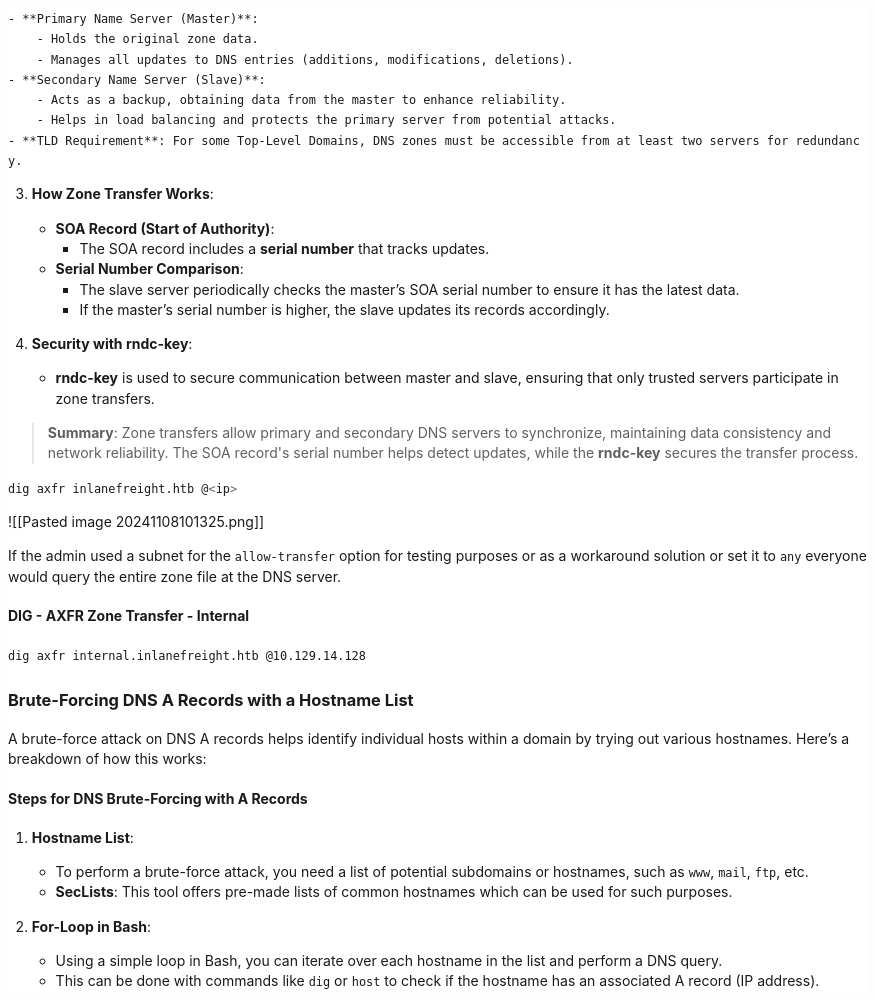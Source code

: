     - **Primary Name Server (Master)**:
        - Holds the original zone data.
        - Manages all updates to DNS entries (additions, modifications, deletions).
    - **Secondary Name Server (Slave)**:
        - Acts as a backup, obtaining data from the master to enhance reliability.
        - Helps in load balancing and protects the primary server from potential attacks.
    - **TLD Requirement**: For some Top-Level Domains, DNS zones must be accessible from at least two servers for redundancy.
3. **How Zone Transfer Works**:
    
    - **SOA Record (Start of Authority)**:
        - The SOA record includes a **serial number** that tracks updates.
    - **Serial Number Comparison**:
        - The slave server periodically checks the master’s SOA serial number to ensure it has the latest data.
        - If the master’s serial number is higher, the slave updates its records accordingly.
4. **Security with rndc-key**:
    
    - **rndc-key** is used to secure communication between master and slave, ensuring that only trusted servers participate in zone transfers.

> **Summary**: Zone transfers allow primary and secondary DNS servers to synchronize, maintaining data consistency and network reliability. The SOA record's serial number helps detect updates, while the **rndc-key** secures the transfer process.

```bash
dig axfr inlanefreight.htb @<ip>
```
![[Pasted image 20241108101325.png]]

If the admin used a subnet for the `allow-transfer` option for testing purposes or as a workaround solution or set it to `any` everyone would query the entire zone file at the DNS server.

#### DIG - AXFR Zone Transfer - Internal
```shell
dig axfr internal.inlanefreight.htb @10.129.14.128
```


### Brute-Forcing DNS A Records with a Hostname List

A brute-force attack on DNS A records helps identify individual hosts within a domain by trying out various hostnames. Here’s a breakdown of how this works:

#### Steps for DNS Brute-Forcing with A Records

1. **Hostname List**:
    
    - To perform a brute-force attack, you need a list of potential subdomains or hostnames, such as `www`, `mail`, `ftp`, etc.
    - **SecLists**: This tool offers pre-made lists of common hostnames which can be used for such purposes.
2. **For-Loop in Bash**:
    
    - Using a simple loop in Bash, you can iterate over each hostname in the list and perform a DNS query.
    - This can be done with commands like `dig` or `host` to check if the hostname has an associated A record (IP address).
